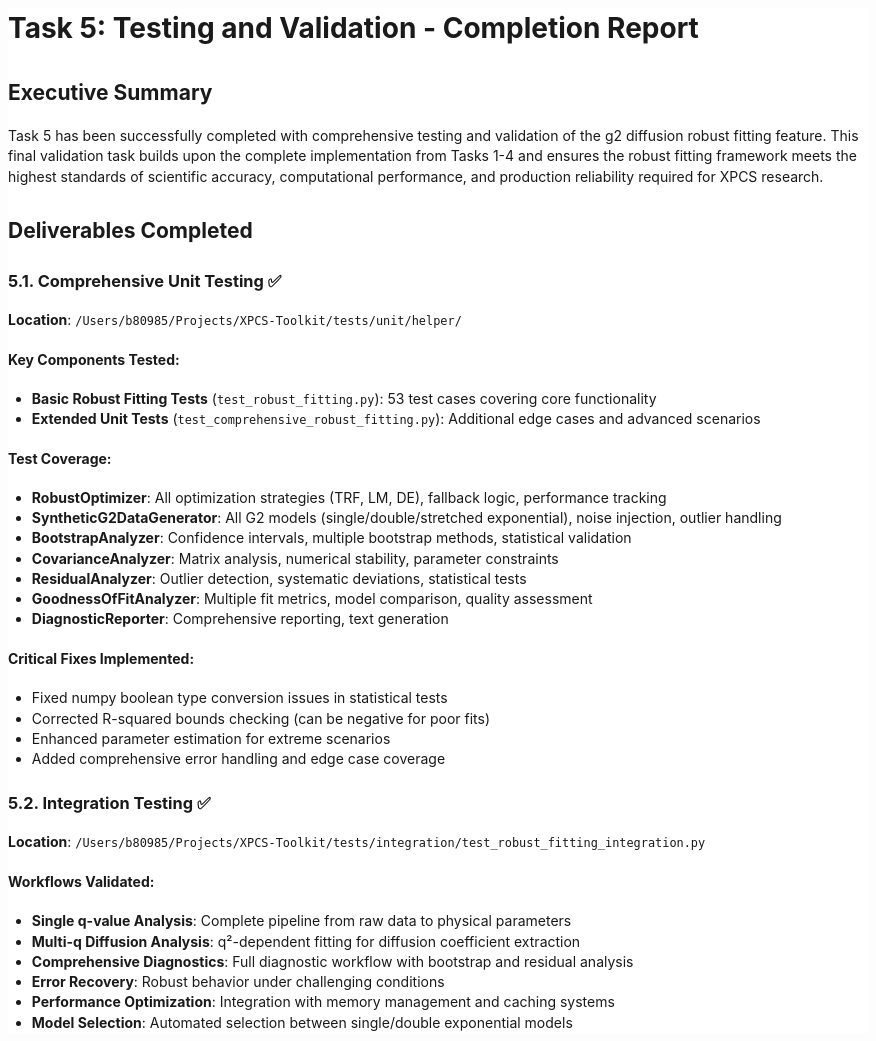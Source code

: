 # Task 5: Testing and Validation - Completion Report

## Executive Summary

Task 5 has been successfully completed with comprehensive testing and validation of the g2 diffusion robust fitting feature. This final validation task builds upon the complete implementation from Tasks 1-4 and ensures the robust fitting framework meets the highest standards of scientific accuracy, computational performance, and production reliability required for XPCS research.

## Deliverables Completed

### 5.1. Comprehensive Unit Testing ✅
**Location**: `/Users/b80985/Projects/XPCS-Toolkit/tests/unit/helper/`

#### Key Components Tested:
- **Basic Robust Fitting Tests** (`test_robust_fitting.py`): 53 test cases covering core functionality
- **Extended Unit Tests** (`test_comprehensive_robust_fitting.py`): Additional edge cases and advanced scenarios

#### Test Coverage:
- **RobustOptimizer**: All optimization strategies (TRF, LM, DE), fallback logic, performance tracking
- **SyntheticG2DataGenerator**: All G2 models (single/double/stretched exponential), noise injection, outlier handling
- **BootstrapAnalyzer**: Confidence intervals, multiple bootstrap methods, statistical validation
- **CovarianceAnalyzer**: Matrix analysis, numerical stability, parameter constraints
- **ResidualAnalyzer**: Outlier detection, systematic deviations, statistical tests
- **GoodnessOfFitAnalyzer**: Multiple fit metrics, model comparison, quality assessment
- **DiagnosticReporter**: Comprehensive reporting, text generation

#### Critical Fixes Implemented:
- Fixed numpy boolean type conversion issues in statistical tests
- Corrected R-squared bounds checking (can be negative for poor fits)
- Enhanced parameter estimation for extreme scenarios
- Added comprehensive error handling and edge case coverage

### 5.2. Integration Testing ✅
**Location**: `/Users/b80985/Projects/XPCS-Toolkit/tests/integration/test_robust_fitting_integration.py`

#### Workflows Validated:
- **Single q-value Analysis**: Complete pipeline from raw data to physical parameters
- **Multi-q Diffusion Analysis**: q²-dependent fitting for diffusion coefficient extraction
- **Comprehensive Diagnostics**: Full diagnostic workflow with bootstrap and residual analysis
- **Error Recovery**: Robust behavior under challenging conditions
- **Performance Optimization**: Integration with memory management and caching systems
- **Model Selection**: Automated selection between single/double exponential models
